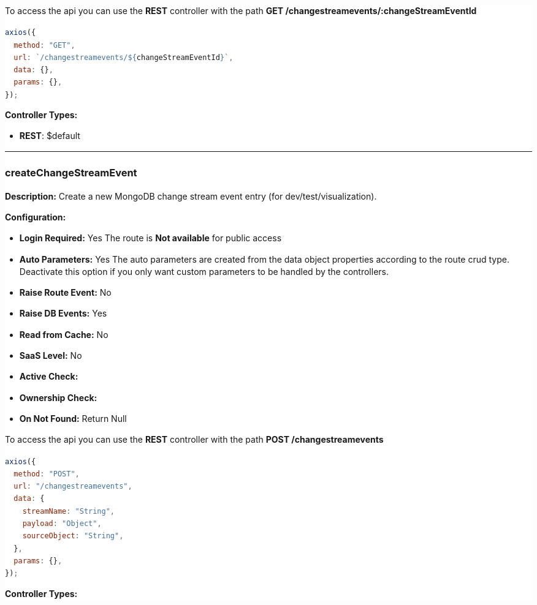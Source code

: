 To access the api you can use the **REST** controller with the path **GET /changestreamevents/:changeStreamEventId**

```js
axios({
  method: "GET",
  url: `/changestreamevents/${changeStreamEventId}`,
  data: {},
  params: {},
});
```

**Controller Types:**

- **REST**: $default

---

### createChangeStreamEvent

**Description:** Create a new MongoDB change stream event entry (for dev/test/visualization).

**Configuration:**

- **Login Required:** Yes
  The route is **Not available** for public access

- **Auto Parameters:** Yes
  The auto parameters are created from the data object properties according to the route crud type.
  Deactivate this option if you only want custom parameters to be handled by the controllers.

- **Raise Route Event:** No

- **Raise DB Events:** Yes

- **Read from Cache:** No

- **SaaS Level:** No

- **Active Check:**
- **Ownership Check:**
- **On Not Found:** Return Null

To access the api you can use the **REST** controller with the path **POST /changestreamevents**

```js
axios({
  method: "POST",
  url: "/changestreamevents",
  data: {
    streamName: "String",
    payload: "Object",
    sourceObject: "String",
  },
  params: {},
});
```

**Controller Types:**
